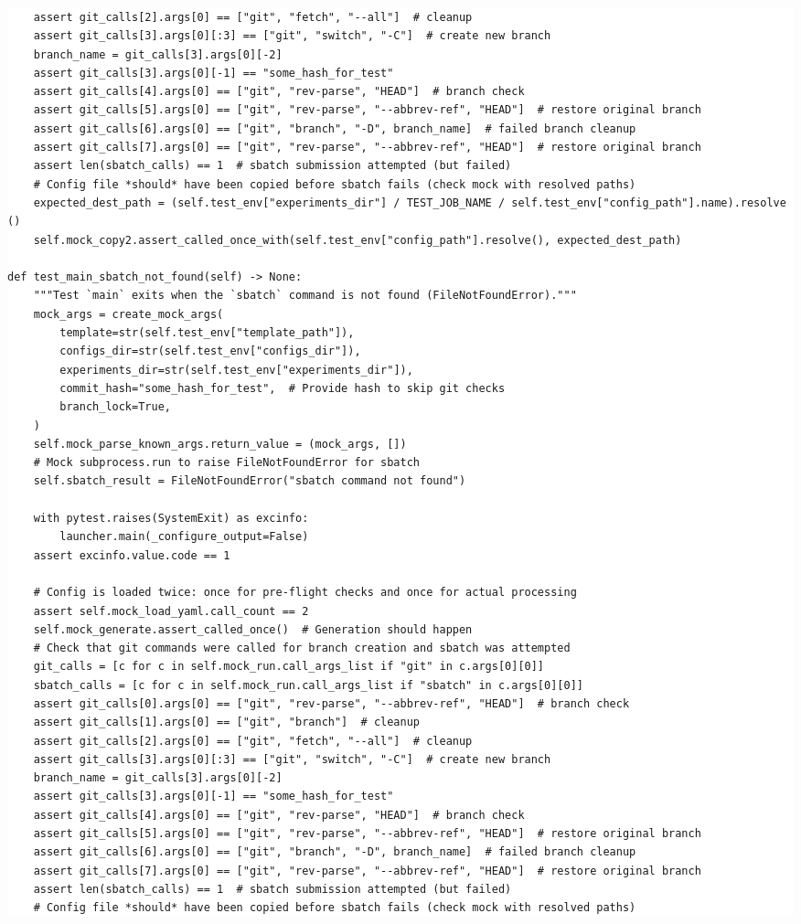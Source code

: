         assert git_calls[2].args[0] == ["git", "fetch", "--all"]  # cleanup
        assert git_calls[3].args[0][:3] == ["git", "switch", "-C"]  # create new branch
        branch_name = git_calls[3].args[0][-2]
        assert git_calls[3].args[0][-1] == "some_hash_for_test"
        assert git_calls[4].args[0] == ["git", "rev-parse", "HEAD"]  # branch check
        assert git_calls[5].args[0] == ["git", "rev-parse", "--abbrev-ref", "HEAD"]  # restore original branch
        assert git_calls[6].args[0] == ["git", "branch", "-D", branch_name]  # failed branch cleanup
        assert git_calls[7].args[0] == ["git", "rev-parse", "--abbrev-ref", "HEAD"]  # restore original branch
        assert len(sbatch_calls) == 1  # sbatch submission attempted (but failed)
        # Config file *should* have been copied before sbatch fails (check mock with resolved paths)
        expected_dest_path = (self.test_env["experiments_dir"] / TEST_JOB_NAME / self.test_env["config_path"].name).resolve()
        self.mock_copy2.assert_called_once_with(self.test_env["config_path"].resolve(), expected_dest_path)

    def test_main_sbatch_not_found(self) -> None:
        """Test `main` exits when the `sbatch` command is not found (FileNotFoundError)."""
        mock_args = create_mock_args(
            template=str(self.test_env["template_path"]),
            configs_dir=str(self.test_env["configs_dir"]),
            experiments_dir=str(self.test_env["experiments_dir"]),
            commit_hash="some_hash_for_test",  # Provide hash to skip git checks
            branch_lock=True,
        )
        self.mock_parse_known_args.return_value = (mock_args, [])
        # Mock subprocess.run to raise FileNotFoundError for sbatch
        self.sbatch_result = FileNotFoundError("sbatch command not found")

        with pytest.raises(SystemExit) as excinfo:
            launcher.main(_configure_output=False)
        assert excinfo.value.code == 1

        # Config is loaded twice: once for pre-flight checks and once for actual processing
        assert self.mock_load_yaml.call_count == 2
        self.mock_generate.assert_called_once()  # Generation should happen
        # Check that git commands were called for branch creation and sbatch was attempted
        git_calls = [c for c in self.mock_run.call_args_list if "git" in c.args[0][0]]
        sbatch_calls = [c for c in self.mock_run.call_args_list if "sbatch" in c.args[0][0]]
        assert git_calls[0].args[0] == ["git", "rev-parse", "--abbrev-ref", "HEAD"]  # branch check
        assert git_calls[1].args[0] == ["git", "branch"]  # cleanup
        assert git_calls[2].args[0] == ["git", "fetch", "--all"]  # cleanup
        assert git_calls[3].args[0][:3] == ["git", "switch", "-C"]  # create new branch
        branch_name = git_calls[3].args[0][-2]
        assert git_calls[3].args[0][-1] == "some_hash_for_test"
        assert git_calls[4].args[0] == ["git", "rev-parse", "HEAD"]  # branch check
        assert git_calls[5].args[0] == ["git", "rev-parse", "--abbrev-ref", "HEAD"]  # restore original branch
        assert git_calls[6].args[0] == ["git", "branch", "-D", branch_name]  # failed branch cleanup
        assert git_calls[7].args[0] == ["git", "rev-parse", "--abbrev-ref", "HEAD"]  # restore original branch
        assert len(sbatch_calls) == 1  # sbatch submission attempted (but failed)
        # Config file *should* have been copied before sbatch fails (check mock with resolved paths)